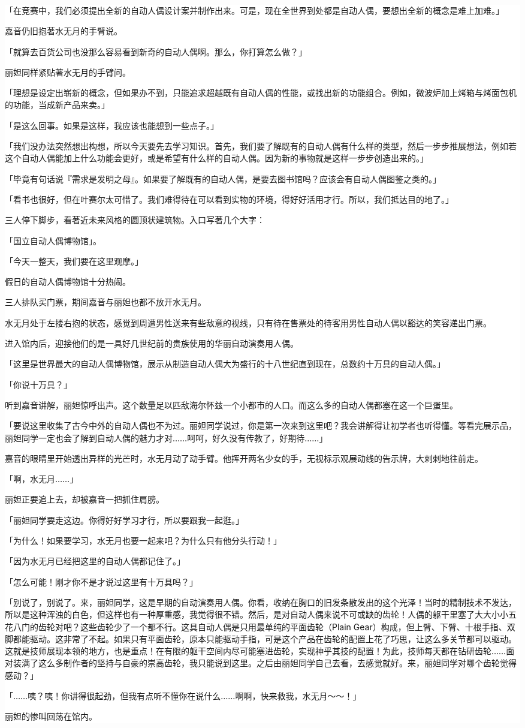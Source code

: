 「在竞赛中，我们必须提出全新的自动人偶设计案并制作出来。可是，现在全世界到处都是自动人偶，要想出全新的概念是难上加难。」

嘉音仍旧抱著水无月的手臂说。

「就算去百货公司也没那么容易看到新奇的自动人偶啊。那么，你打算怎么做？」

丽妲同样紧贴著水无月的手臂问。

「理想是设定出崭新的概念，但如果办不到，只能追求超越既有自动人偶的性能，或找出新的功能组合。例如，微波炉加上烤箱与烤面包机的功能，当成新产品来卖。」

「是这么回事。如果是这样，我应该也能想到一些点子。」

「我们没办法突然想出构想，所以今天要先去学习知识。首先，我们要了解既有的自动人偶有什么样的类型，然后一步步推展想法，例如若这个自动人偶能加上什么功能会更好，或是希望有什么样的自动人偶。因为新的事物就是这样一步步创造出来的。」

「毕竟有句话说『需求是发明之母』。如果要了解既有的自动人偶，是要去图书馆吗？应该会有自动人偶图鉴之类的。」

「看书也很好，但在叶赛尔太可惜了。我们难得待在可以看到实物的环境，得好好活用才行。所以，我们抵达目的地了。」

三人停下脚步，看著近未来风格的圆顶状建筑物。入口写著几个大字：

「国立自动人偶博物馆」。

「今天一整天，我们要在这里观摩。」

假日的自动人偶博物馆十分热闹。

三人排队买门票，期间嘉音与丽妲也都不放开水无月。

水无月处于左搂右抱的状态，感觉到周遭男性送来有些敌意的视线，只有待在售票处的待客用男性自动人偶以豁达的笑容递出门票。

进入馆内后，迎接他们的是一具好几世纪前的贵族使用的华丽自动演奏用人偶。

「这里是世界最大的自动人偶博物馆，展示从制造自动人偶大为盛行的十八世纪直到现在，总数约十万具的自动人偶。」

「你说十万具？」

听到嘉音讲解，丽妲惊呼出声。这个数量足以匹敌海尔怀兹一个小都市的人口。而这么多的自动人偶都塞在这一个巨蛋里。

「要说这里收集了古今中外的自动人偶也不为过。丽妲同学说过，你是第一次来到这里吧？我会讲解得让初学者也听得懂。等看完展示品，丽妲同学一定也会了解到自动人偶的魅力才对……呵呵，好久没有传教了，好期待……」

嘉音的眼睛里开始透出异样的光芒时，水无月动了动手臂。他挥开两名少女的手，无视标示观展动线的告示牌，大剌剌地往前走。

「啊，水无月……」

丽妲正要追上去，却被嘉音一把抓住肩膀。

「丽妲同学要走这边。你得好好学习才行，所以要跟我一起逛。」

「为什么！如果要学习，水无月也要一起来吧？为什么只有他分头行动！」

「因为水无月已经把这里的自动人偶都记住了。」

「怎么可能！刚才你不是才说过这里有十万具吗？」

「别说了，别说了。来，丽妲同学，这是早期的自动演奏用人偶。你看，收纳在胸口的旧发条散发出的这个光泽！当时的精制技术不发达，所以是这种浑浊的白色，但这样也有一种厚重感，我觉得很不错。然后，是对自动人偶来说不可或缺的齿轮！人偶的躯干里塞了大大小小五花八门的齿轮对吧？这些齿轮少了一个都不行。这具自动人偶是只用最单纯的平面齿轮（Plain Gear）构成，但上臂、下臂、十根手指、双脚都能驱动。这非常了不起。如果只有平面齿轮，原本只能驱动手指，可是这个产品在齿轮的配置上花了巧思，让这么多关节都可以驱动。这就是技师展现本领的地方，也是重点！在有限的躯干空间内尽可能塞进齿轮，实现神乎其技的配置！为此，技师每天都在钻研齿轮……面对装满了这么多制作者的坚持与自豪的崇高齿轮，我只能说到这里。之后由丽妲同学自己去看，去感觉就好。来，丽妲同学对哪个齿轮觉得感动？」

「……咦？咦！你讲得很起劲，但我有点听不懂你在说什么……啊啊，快来救我，水无月～～！」

丽妲的惨叫回荡在馆内。
